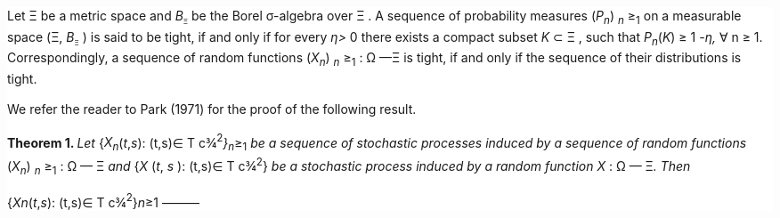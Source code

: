 <p><span class="font49">Let </span><span class="font51">Ξ </span><span class="font49">be a metric space and </span><span class="font50" style="font-style:italic;font-variant:small-caps;">B</span><span class="font5" style="font-variant:small-caps;"><sub>ξ</sub></span><span class="font49"> be the Borel σ-algebra over </span><span class="font51">Ξ </span><span class="font49">. A sequence of probability measures </span><span class="font11">(</span><span class="font50" style="font-style:italic;">P<sub>n</sub></span><span class="font11">) </span><span class="font50" style="font-style:italic;"><sub>n</sub></span><span class="font46"> ≥</span><span class="font50"><sub>1</sub> </span><span class="font49">on a measurable space </span><span class="font50">(</span><span class="font51">Ξ</span><span class="font50">, </span><span class="font50" style="font-style:italic;">B</span><span class="font5" style="font-variant:small-caps;"><sub>ξ</sub></span><span class="font50"> ) </span><span class="font49">is said to be tight, if and only if for every </span><span class="font51" style="font-style:italic;">η&gt;</span><span class="font50"> 0 </span><span class="font49">there exists a compact subset </span><span class="font50" style="font-style:italic;">K</span><span class="font51"> </span><span class="font27">⊂</span><span class="font51"> Ξ </span><span class="font49">, such that </span><span class="font50" style="font-style:italic;">P<sub>n</sub></span><span class="font50">(</span><span class="font50" style="font-style:italic;">K</span><span class="font50">) </span><span class="font51">≥ </span><span class="font50">1 </span><span class="font51" style="font-style:italic;">-η</span><span class="font49" style="font-style:italic;">, </span><span class="font27">∀</span><span class="font51"> </span><span class="font50">n </span><span class="font51">≥ </span><span class="font50">1</span><span class="font49">. Correspondingly, a sequence of random functions </span><span class="font50">(</span><span class="font50" style="font-style:italic;">X<sub>n</sub></span><span class="font50">) </span><span class="font50" style="font-style:italic;"><sub>n</sub></span><span class="font46"> ≥</span><span class="font50"><sub>1</sub> : </span><span class="font51">Ω —Ξ </span><span class="font49">is tight, if and only if the sequence of their distributions is tight.</span></p>
<p><span class="font49">We refer the reader to Park (1971) for the proof of the following result.</span></p>
<p><span class="font49" style="font-weight:bold;">Theorem 1. </span><span class="font49" style="font-style:italic;">Let</span><span class="font59"> {</span><span class="font50" style="font-style:italic;">X<sub>n</sub></span><span class="font50">(</span><span class="font50" style="font-style:italic;">t</span><span class="font50">,</span><span class="font50" style="font-style:italic;">s</span><span class="font50">): (t,s)</span><span class="font27">∈</span><span class="font51"> </span><span class="font50">T </span><span class="font51">c¾</span><span class="font45"><sup>2</sup></span><span class="font14" style="font-style:italic;">}</span><span class="font50" style="font-style:italic;"><sub>n</sub></span><span class="font46">≥</span><span class="font50"><sub>1</sub> </span><span class="font49" style="font-style:italic;">be a sequence of stochastic processes induced by a sequence of random functions</span><span class="font50"> (</span><span class="font50" style="font-style:italic;">X<sub>n</sub></span><span class="font50">) </span><span class="font50" style="font-style:italic;"><sub>n</sub></span><span class="font46"> ≥</span><span class="font50"><sub>1</sub> : </span><span class="font51">Ω — Ξ </span><span class="font49" style="font-style:italic;">and </span><span class="font59">{</span><span class="font50" style="font-style:italic;">X</span><span class="font50"> (</span><span class="font50" style="font-style:italic;">t</span><span class="font50">, </span><span class="font50" style="font-style:italic;">s</span><span class="font50"> ): (t,s)</span><span class="font27">∈</span><span class="font51"> </span><span class="font50">T </span><span class="font51">c¾</span><span class="font45"><sup>2</sup></span><span class="font59">} </span><span class="font49" style="font-style:italic;">be a stochastic process induced by a random function </span><span class="font50" style="font-style:italic;">X</span><span class="font50"> : </span><span class="font51">Ω — Ξ</span><span class="font49" style="font-style:italic;">. Then</span></p>
<p><span class="font59">{</span><span class="font50" style="font-style:italic;">X</span><span class="font45" style="font-style:italic;">n</span><span class="font50">(</span><span class="font50" style="font-style:italic;">t</span><span class="font50">,</span><span class="font50" style="font-style:italic;">s</span><span class="font50">): (t,s)</span><span class="font27">∈</span><span class="font51"> </span><span class="font50">T </span><span class="font51">c¾</span><span class="font45"><sup>2</sup></span><span class="font59">}</span><span class="font45" style="font-style:italic;">n</span><span class="font46">≥</span><span class="font45">1 </span><span class="font51">———</span></p>
<ul style="list-style:none;"><li>